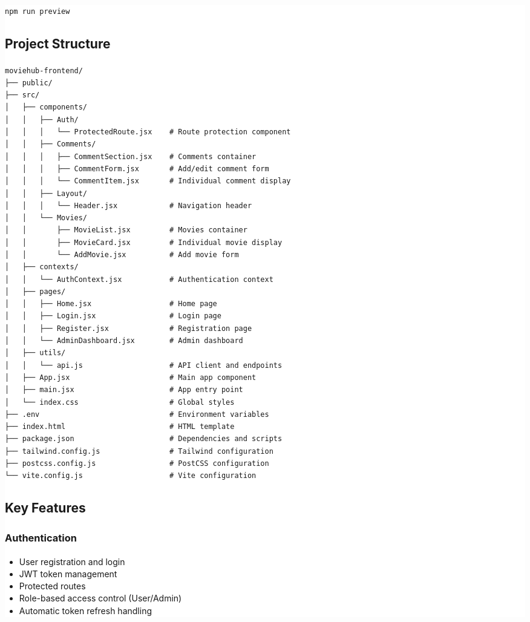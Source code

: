 ```bash
npm run preview
```

## Project Structure

```
moviehub-frontend/
├── public/
├── src/
│   ├── components/
│   │   ├── Auth/
│   │   │   └── ProtectedRoute.jsx    # Route protection component
│   │   ├── Comments/
│   │   │   ├── CommentSection.jsx    # Comments container
│   │   │   ├── CommentForm.jsx       # Add/edit comment form
│   │   │   └── CommentItem.jsx       # Individual comment display
│   │   ├── Layout/
│   │   │   └── Header.jsx            # Navigation header
│   │   └── Movies/
│   │       ├── MovieList.jsx         # Movies container
│   │       ├── MovieCard.jsx         # Individual movie display
│   │       └── AddMovie.jsx          # Add movie form
│   ├── contexts/
│   │   └── AuthContext.jsx           # Authentication context
│   ├── pages/
│   │   ├── Home.jsx                  # Home page
│   │   ├── Login.jsx                 # Login page
│   │   ├── Register.jsx              # Registration page
│   │   └── AdminDashboard.jsx        # Admin dashboard
│   ├── utils/
│   │   └── api.js                    # API client and endpoints
│   ├── App.jsx                       # Main app component
│   ├── main.jsx                      # App entry point
│   └── index.css                     # Global styles
├── .env                              # Environment variables
├── index.html                        # HTML template
├── package.json                      # Dependencies and scripts
├── tailwind.config.js                # Tailwind configuration
├── postcss.config.js                 # PostCSS configuration
└── vite.config.js                    # Vite configuration
```

## Key Features

### Authentication
- User registration and login
- JWT token management
- Protected routes
- Role-based access control (User/Admin)
- Automatic token refresh handling
